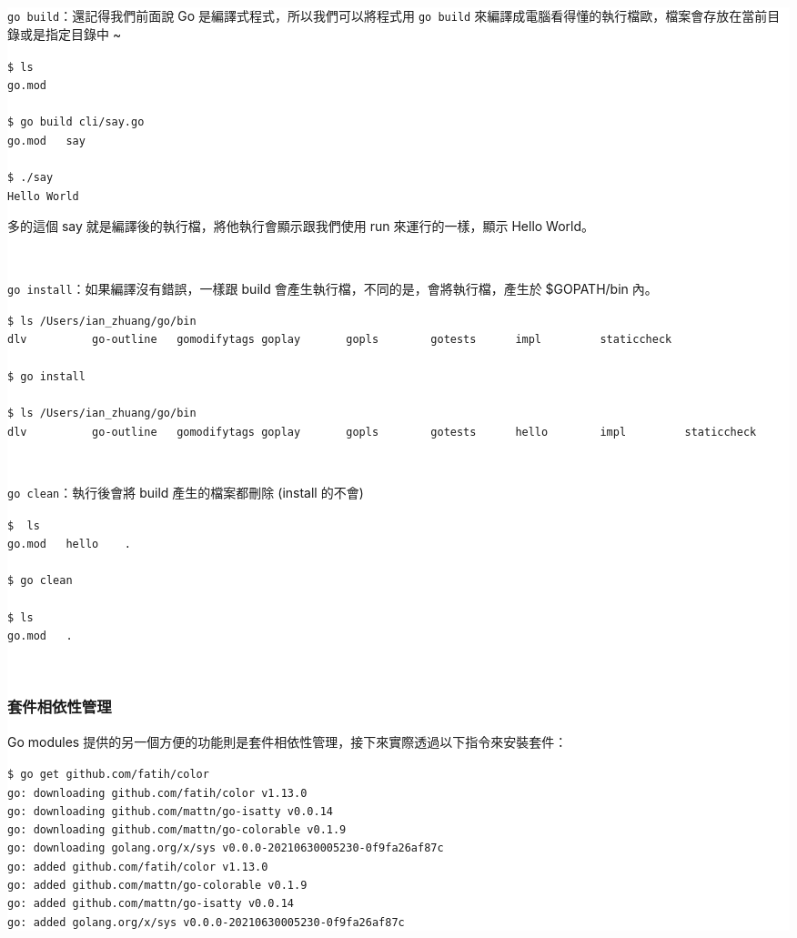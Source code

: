 `go build`：還記得我們前面說 Go 是編譯式程式，所以我們可以將程式用 `go build` 來編譯成電腦看得懂的執行檔歐，檔案會存放在當前目錄或是指定目錄中 ~

```
$ ls
go.mod

$ go build cli/say.go
go.mod   say

$ ./say
Hello World
```
多的這個 say 就是編譯後的執行檔，將他執行會顯示跟我們使用 run 來運行的一樣，顯示 Hello World。

<br>

`go install`：如果編譯沒有錯誤，一樣跟 build 會產生執行檔，不同的是，會將執行檔，產生於 $GOPATH/bin 內。

```
$ ls /Users/ian_zhuang/go/bin
dlv          go-outline   gomodifytags goplay       gopls        gotests      impl         staticcheck

$ go install

$ ls /Users/ian_zhuang/go/bin 
dlv          go-outline   gomodifytags goplay       gopls        gotests      hello        impl         staticcheck
```

<br>

`go clean`：執行後會將 build 產生的檔案都刪除 (install 的不會)

```
$  ls
go.mod   hello    .

$ go clean

$ ls 
go.mod   .
```

<br>

### 套件相依性管理

Go modules 提供的另一個方便的功能則是套件相依性管理，接下來實際透過以下指令來安裝套件：

```sh
$ go get github.com/fatih/color
go: downloading github.com/fatih/color v1.13.0
go: downloading github.com/mattn/go-isatty v0.0.14
go: downloading github.com/mattn/go-colorable v0.1.9
go: downloading golang.org/x/sys v0.0.0-20210630005230-0f9fa26af87c
go: added github.com/fatih/color v1.13.0
go: added github.com/mattn/go-colorable v0.1.9
go: added github.com/mattn/go-isatty v0.0.14
go: added golang.org/x/sys v0.0.0-20210630005230-0f9fa26af87c
```
